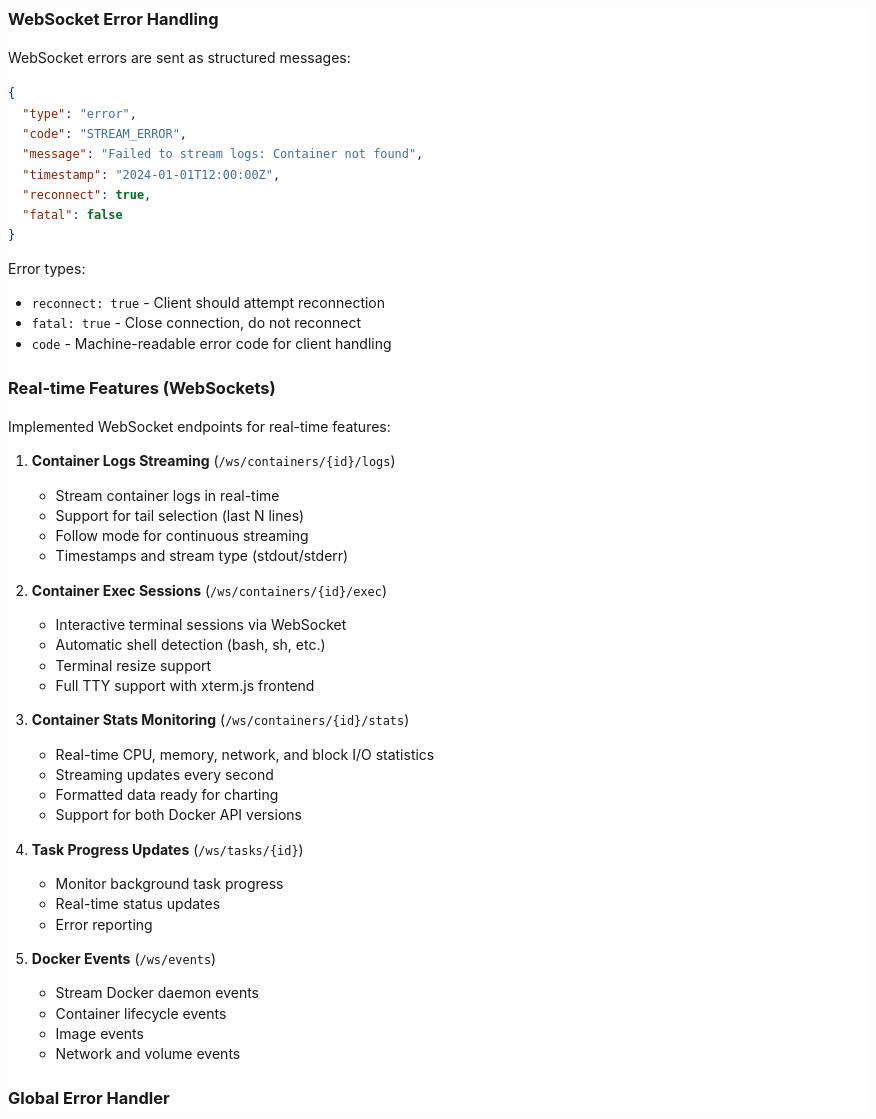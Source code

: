 ### WebSocket Error Handling

WebSocket errors are sent as structured messages:

```json
{
  "type": "error",
  "code": "STREAM_ERROR",
  "message": "Failed to stream logs: Container not found",
  "timestamp": "2024-01-01T12:00:00Z",
  "reconnect": true,
  "fatal": false
}
```

Error types:
- `reconnect: true` - Client should attempt reconnection
- `fatal: true` - Close connection, do not reconnect
- `code` - Machine-readable error code for client handling

### Real-time Features (WebSockets)

Implemented WebSocket endpoints for real-time features:

1. **Container Logs Streaming** (`/ws/containers/{id}/logs`)
   - Stream container logs in real-time
   - Support for tail selection (last N lines)
   - Follow mode for continuous streaming
   - Timestamps and stream type (stdout/stderr)

2. **Container Exec Sessions** (`/ws/containers/{id}/exec`)
   - Interactive terminal sessions via WebSocket
   - Automatic shell detection (bash, sh, etc.)
   - Terminal resize support
   - Full TTY support with xterm.js frontend

3. **Container Stats Monitoring** (`/ws/containers/{id}/stats`)
   - Real-time CPU, memory, network, and block I/O statistics
   - Streaming updates every second
   - Formatted data ready for charting
   - Support for both Docker API versions

4. **Task Progress Updates** (`/ws/tasks/{id}`)
   - Monitor background task progress
   - Real-time status updates
   - Error reporting

5. **Docker Events** (`/ws/events`)
   - Stream Docker daemon events
   - Container lifecycle events
   - Image events
   - Network and volume events

### Global Error Handler
